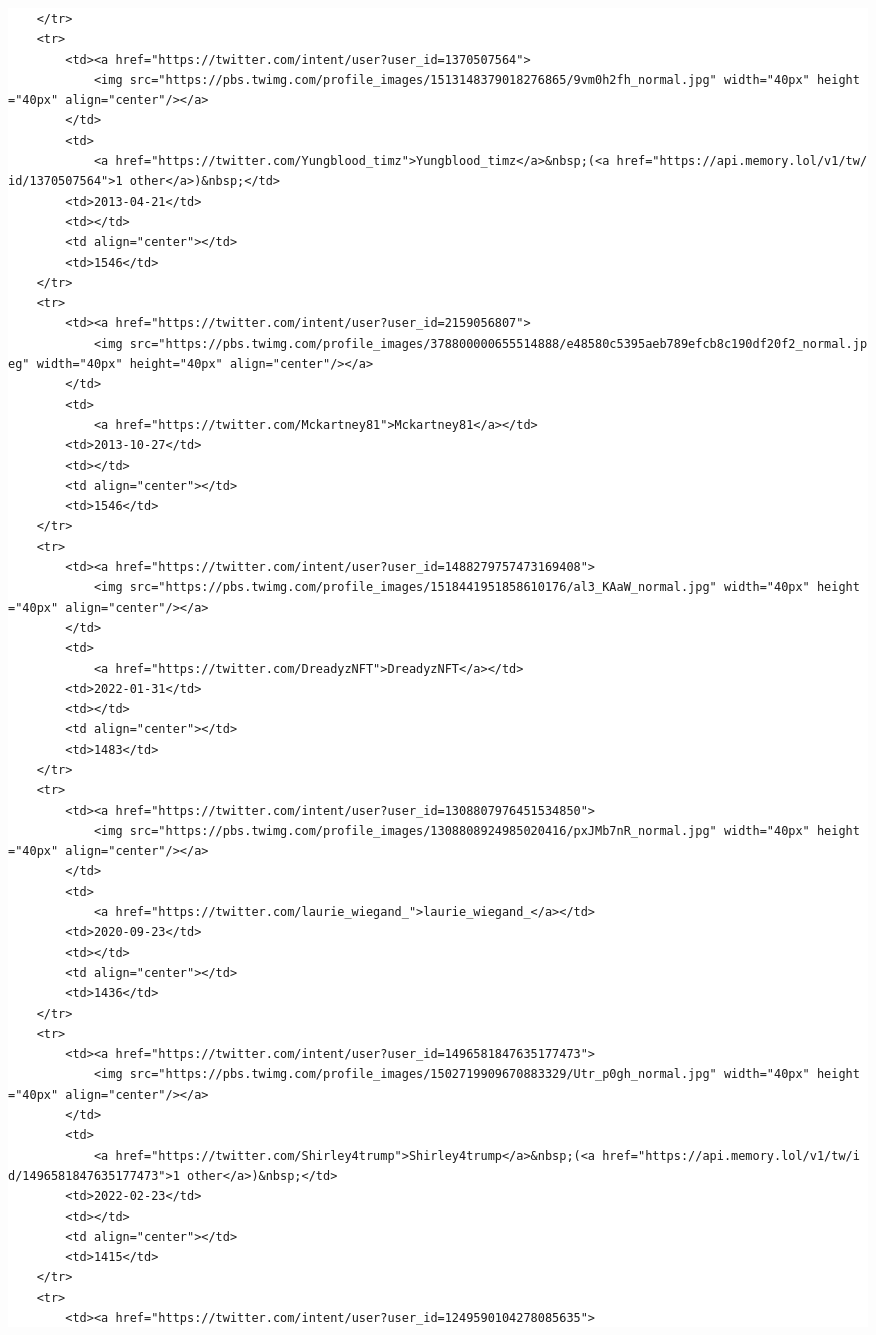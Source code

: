         </tr>
        <tr>
            <td><a href="https://twitter.com/intent/user?user_id=1370507564">
                <img src="https://pbs.twimg.com/profile_images/1513148379018276865/9vm0h2fh_normal.jpg" width="40px" height="40px" align="center"/></a>
            </td>
            <td>
                <a href="https://twitter.com/Yungblood_timz">Yungblood_timz</a>&nbsp;(<a href="https://api.memory.lol/v1/tw/id/1370507564">1 other</a>)&nbsp;</td>
            <td>2013-04-21</td>
            <td></td>
            <td align="center"></td>
            <td>1546</td>
        </tr>
        <tr>
            <td><a href="https://twitter.com/intent/user?user_id=2159056807">
                <img src="https://pbs.twimg.com/profile_images/378800000655514888/e48580c5395aeb789efcb8c190df20f2_normal.jpeg" width="40px" height="40px" align="center"/></a>
            </td>
            <td>
                <a href="https://twitter.com/Mckartney81">Mckartney81</a></td>
            <td>2013-10-27</td>
            <td></td>
            <td align="center"></td>
            <td>1546</td>
        </tr>
        <tr>
            <td><a href="https://twitter.com/intent/user?user_id=1488279757473169408">
                <img src="https://pbs.twimg.com/profile_images/1518441951858610176/al3_KAaW_normal.jpg" width="40px" height="40px" align="center"/></a>
            </td>
            <td>
                <a href="https://twitter.com/DreadyzNFT">DreadyzNFT</a></td>
            <td>2022-01-31</td>
            <td></td>
            <td align="center"></td>
            <td>1483</td>
        </tr>
        <tr>
            <td><a href="https://twitter.com/intent/user?user_id=1308807976451534850">
                <img src="https://pbs.twimg.com/profile_images/1308808924985020416/pxJMb7nR_normal.jpg" width="40px" height="40px" align="center"/></a>
            </td>
            <td>
                <a href="https://twitter.com/laurie_wiegand_">laurie_wiegand_</a></td>
            <td>2020-09-23</td>
            <td></td>
            <td align="center"></td>
            <td>1436</td>
        </tr>
        <tr>
            <td><a href="https://twitter.com/intent/user?user_id=1496581847635177473">
                <img src="https://pbs.twimg.com/profile_images/1502719909670883329/Utr_p0gh_normal.jpg" width="40px" height="40px" align="center"/></a>
            </td>
            <td>
                <a href="https://twitter.com/Shirley4trump">Shirley4trump</a>&nbsp;(<a href="https://api.memory.lol/v1/tw/id/1496581847635177473">1 other</a>)&nbsp;</td>
            <td>2022-02-23</td>
            <td></td>
            <td align="center"></td>
            <td>1415</td>
        </tr>
        <tr>
            <td><a href="https://twitter.com/intent/user?user_id=1249590104278085635">